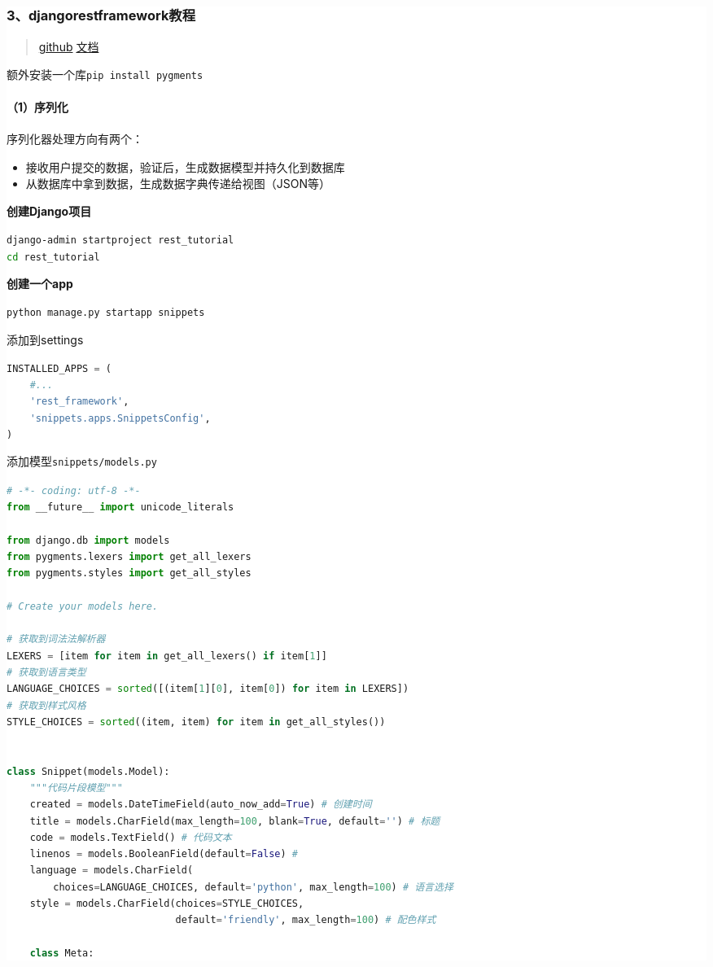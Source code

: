 
### 3、djangorestframework教程

> [github](https://github.com/encode/rest-framework-tutorial)
> [文档](https://www.django-rest-framework.org/tutorial/1-serialization/)

额外安装一个库`pip install pygments`

#### （1）序列化

序列化器处理方向有两个：
* 接收用户提交的数据，验证后，生成数据模型并持久化到数据库
* 从数据库中拿到数据，生成数据字典传递给视图（JSON等）

**创建Django项目**

```bash
django-admin startproject rest_tutorial
cd rest_tutorial
```

**创建一个app**

```bash
python manage.py startapp snippets
```

添加到settings

```python
INSTALLED_APPS = (
    #...
    'rest_framework',
    'snippets.apps.SnippetsConfig',
)

```

添加模型`snippets/models.py`

```python
# -*- coding: utf-8 -*-
from __future__ import unicode_literals

from django.db import models
from pygments.lexers import get_all_lexers
from pygments.styles import get_all_styles

# Create your models here.

# 获取到词法法解析器
LEXERS = [item for item in get_all_lexers() if item[1]]
# 获取到语言类型
LANGUAGE_CHOICES = sorted([(item[1][0], item[0]) for item in LEXERS])
# 获取到样式风格
STYLE_CHOICES = sorted((item, item) for item in get_all_styles())


class Snippet(models.Model):
    """代码片段模型"""
    created = models.DateTimeField(auto_now_add=True) # 创建时间
    title = models.CharField(max_length=100, blank=True, default='') # 标题
    code = models.TextField() # 代码文本
    linenos = models.BooleanField(default=False) # 
    language = models.CharField(
        choices=LANGUAGE_CHOICES, default='python', max_length=100) # 语言选择
    style = models.CharField(choices=STYLE_CHOICES,
                             default='friendly', max_length=100) # 配色样式

    class Meta:
```